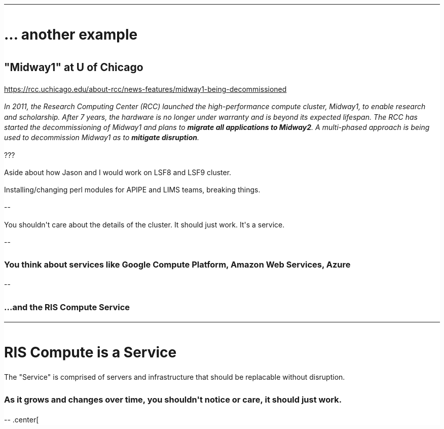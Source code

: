 
---

# ... another example

## "Midway1" at U of Chicago

https://rcc.uchicago.edu/about-rcc/news-features/midway1-being-decommissioned

*In 2011, the Research Computing Center (RCC) launched the high-performance compute cluster, Midway1, to enable research and scholarship. After 7 years, the hardware is no longer under warranty and is beyond its expected lifespan. The RCC has started the decommissioning of Midway1 and plans to **migrate all applications to Midway2**. A multi-phased approach is being used to decommission Midway1 as to **mitigate disruption**.*

???

Aside about how Jason and I would work on LSF8 and LSF9 cluster.

Installing/changing perl modules for APIPE and LIMS teams, breaking things.

--

You shouldn't care about the details of the cluster. It should just work. It's a service.

--

### You think about services like Google Compute Platform, Amazon Web Services, Azure

--
### ...and the **RIS Compute Service**

---

# RIS Compute is a Service

The "Service" is comprised of servers and infrastructure that should be replacable without disruption.

### As it grows and changes over time, you shouldn't notice or care, it should just work.

--
.center[